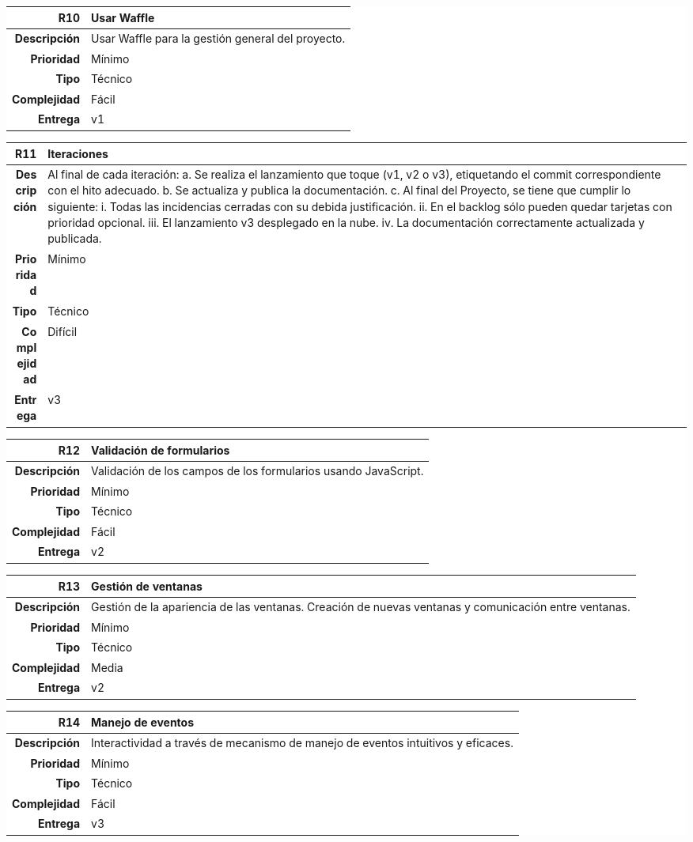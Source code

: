 
| **R10**     | **Usar Waffle**           |
| --------------: | :------------------- |
| **Descripción** | Usar Waffle para la gestión general del proyecto.             |
| **Prioridad**   | Mínimo           |
| **Tipo**        | Técnico                |
| **Complejidad** | Fácil         |
| **Entrega**     | v1             |


| **R11**     | **Iteraciones**           |
| --------------: | :------------------- |
| **Descripción** | Al final de cada iteración:  a. Se realiza el lanzamiento que toque (v1, v2 o v3), etiquetando el commit correspondiente con el hito adecuado.  b. Se actualiza y publica la documentación.  c. Al final del Proyecto, se tiene que cumplir lo siguiente:    i. Todas las incidencias cerradas con su debida justificación.    ii. En el backlog sólo pueden quedar tarjetas con prioridad opcional.    iii. El lanzamiento v3 desplegado en la nube.    iv. La documentación correctamente actualizada y publicada.             |
| **Prioridad**   | Mínimo           |
| **Tipo**        | Técnico                |
| **Complejidad** | Difícil         |
| **Entrega**     | v3             |


| **R12**     | **Validación de formularios**           |
| --------------: | :------------------- |
| **Descripción** | Validación de los campos de los formularios usando JavaScript.             |
| **Prioridad**   | Mínimo           |
| **Tipo**        | Técnico                |
| **Complejidad** | Fácil         |
| **Entrega**     | v2             |


| **R13**     | **Gestión de ventanas**           |
| --------------: | :------------------- |
| **Descripción** | Gestión de la apariencia de las ventanas. Creación de nuevas ventanas y comunicación entre ventanas.             |
| **Prioridad**   | Mínimo           |
| **Tipo**        | Técnico                |
| **Complejidad** | Media         |
| **Entrega**     | v2             |


| **R14**     | **Manejo de eventos**           |
| --------------: | :------------------- |
| **Descripción** | Interactividad a través de mecanismo de manejo de eventos intuitivos y eficaces.             |
| **Prioridad**   | Mínimo           |
| **Tipo**        | Técnico                |
| **Complejidad** | Fácil         |
| **Entrega**     | v3             |
